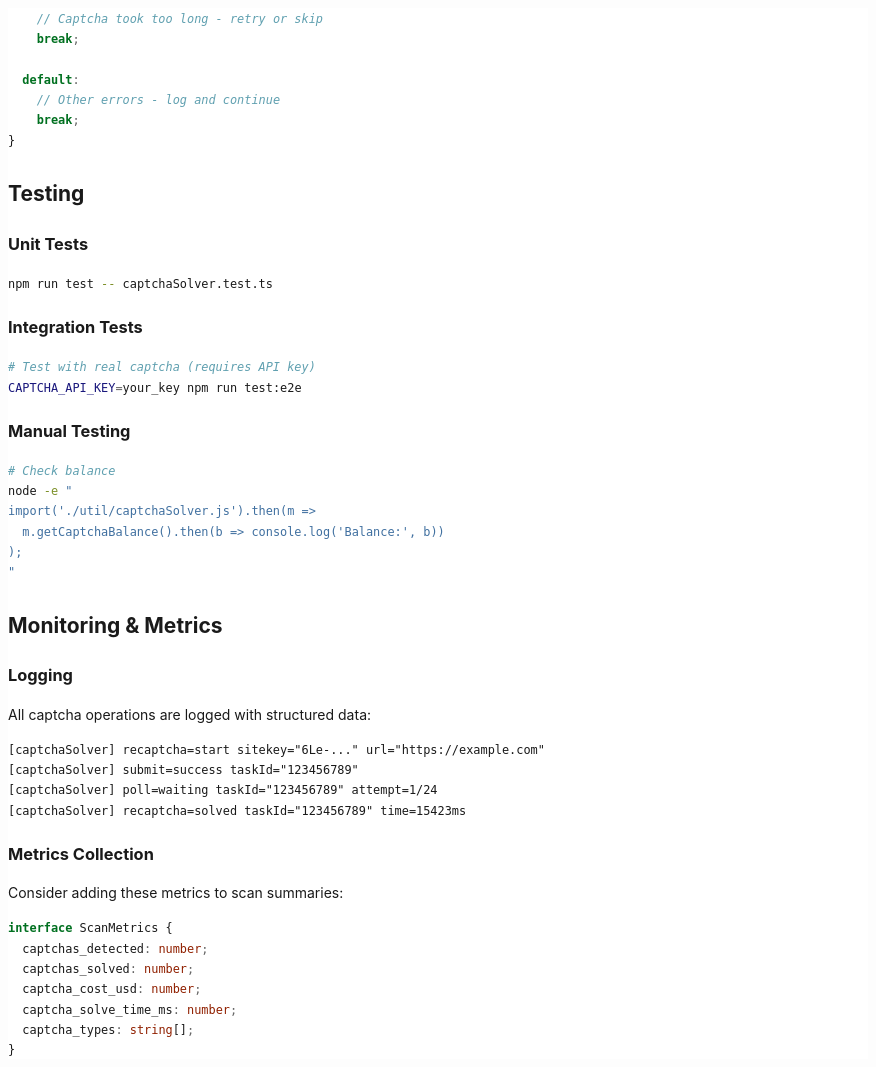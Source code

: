 ```typescript
    // Captcha took too long - retry or skip
    break;
    
  default:
    // Other errors - log and continue
    break;
}
```

## Testing

### Unit Tests
```bash
npm run test -- captchaSolver.test.ts
```

### Integration Tests
```bash
# Test with real captcha (requires API key)
CAPTCHA_API_KEY=your_key npm run test:e2e
```

### Manual Testing
```bash
# Check balance
node -e "
import('./util/captchaSolver.js').then(m => 
  m.getCaptchaBalance().then(b => console.log('Balance:', b))
);
"
```

## Monitoring & Metrics

### Logging
All captcha operations are logged with structured data:

```
[captchaSolver] recaptcha=start sitekey="6Le-..." url="https://example.com"
[captchaSolver] submit=success taskId="123456789"
[captchaSolver] poll=waiting taskId="123456789" attempt=1/24
[captchaSolver] recaptcha=solved taskId="123456789" time=15423ms
```

### Metrics Collection
Consider adding these metrics to scan summaries:

```typescript
interface ScanMetrics {
  captchas_detected: number;
  captchas_solved: number;
  captcha_cost_usd: number;
  captcha_solve_time_ms: number;
  captcha_types: string[];
}
```
